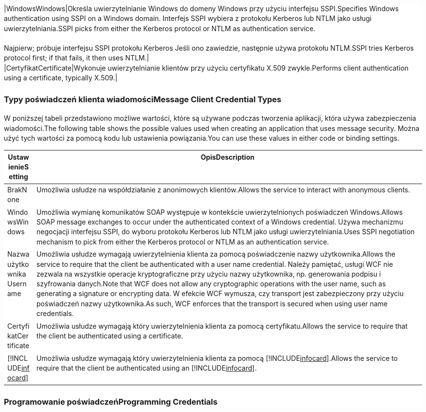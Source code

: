 |<span data-ttu-id="7f4c3-194">Windows</span><span class="sxs-lookup"><span data-stu-id="7f4c3-194">Windows</span></span>|<span data-ttu-id="7f4c3-195">Określa uwierzytelnianie Windows do domeny Windows przy użyciu interfejsu SSPI.</span><span class="sxs-lookup"><span data-stu-id="7f4c3-195">Specifies Windows authentication using SSPI on a Windows domain.</span></span> <span data-ttu-id="7f4c3-196">Interfejs SSPI wybiera z protokołu Kerberos lub NTLM jako usługi uwierzytelniania.</span><span class="sxs-lookup"><span data-stu-id="7f4c3-196">SSPI picks from either the Kerberos protocol or NTLM as authentication service.</span></span><br /><br /> <span data-ttu-id="7f4c3-197">Najpierw; próbuje interfejsu SSPI protokołu Kerberos Jeśli ono zawiedzie, następnie używa protokołu NTLM.</span><span class="sxs-lookup"><span data-stu-id="7f4c3-197">SSPI tries Kerberos protocol first; if that fails, it then uses NTLM.</span></span>|  
|<span data-ttu-id="7f4c3-198">Certyfikat</span><span class="sxs-lookup"><span data-stu-id="7f4c3-198">Certificate</span></span>|<span data-ttu-id="7f4c3-199">Wykonuje uwierzytelnianie klientów przy użyciu certyfikatu X.509 zwykle.</span><span class="sxs-lookup"><span data-stu-id="7f4c3-199">Performs client authentication using a certificate, typically X.509.</span></span>|  
  
### <a name="message-client-credential-types"></a><span data-ttu-id="7f4c3-200">Typy poświadczeń klienta wiadomości</span><span class="sxs-lookup"><span data-stu-id="7f4c3-200">Message Client Credential Types</span></span>  
 <span data-ttu-id="7f4c3-201">W poniższej tabeli przedstawiono możliwe wartości, które są używane podczas tworzenia aplikacji, która używa zabezpieczenia wiadomości.</span><span class="sxs-lookup"><span data-stu-id="7f4c3-201">The following table shows the possible values used when creating an application that uses message security.</span></span> <span data-ttu-id="7f4c3-202">Można użyć tych wartości za pomocą kodu lub ustawienia powiązania.</span><span class="sxs-lookup"><span data-stu-id="7f4c3-202">You can use these values in either code or binding settings.</span></span>  
  
|<span data-ttu-id="7f4c3-203">Ustawienie</span><span class="sxs-lookup"><span data-stu-id="7f4c3-203">Setting</span></span>|<span data-ttu-id="7f4c3-204">Opis</span><span class="sxs-lookup"><span data-stu-id="7f4c3-204">Description</span></span>|  
|-------------|-----------------|  
|<span data-ttu-id="7f4c3-205">Brak</span><span class="sxs-lookup"><span data-stu-id="7f4c3-205">None</span></span>|<span data-ttu-id="7f4c3-206">Umożliwia usłudze na współdziałanie z anonimowych klientów.</span><span class="sxs-lookup"><span data-stu-id="7f4c3-206">Allows the service to interact with anonymous clients.</span></span>|  
|<span data-ttu-id="7f4c3-207">Windows</span><span class="sxs-lookup"><span data-stu-id="7f4c3-207">Windows</span></span>|<span data-ttu-id="7f4c3-208">Umożliwia wymianę komunikatów SOAP występuje w kontekście uwierzytelnionych poświadczeń Windows.</span><span class="sxs-lookup"><span data-stu-id="7f4c3-208">Allows SOAP message exchanges to occur under the authenticated context of a Windows credential.</span></span> <span data-ttu-id="7f4c3-209">Używa mechanizmu negocjacji interfejsu SSPI, do wyboru protokołu Kerberos lub NTLM jako usługi uwierzytelniania.</span><span class="sxs-lookup"><span data-stu-id="7f4c3-209">Uses SSPI negotiation mechanism to pick from either the Kerberos protocol or NTLM as an authentication service.</span></span>|  
|<span data-ttu-id="7f4c3-210">Nazwa użytkownika</span><span class="sxs-lookup"><span data-stu-id="7f4c3-210">Username</span></span>|<span data-ttu-id="7f4c3-211">Umożliwia usłudze wymagają uwierzytelnienia klienta za pomocą poświadczenie nazwy użytkownika.</span><span class="sxs-lookup"><span data-stu-id="7f4c3-211">Allows the service to require that the client be authenticated with a user name credential.</span></span> <span data-ttu-id="7f4c3-212">Należy pamiętać, usługi WCF nie zezwala na wszystkie operacje kryptograficzne przy użyciu nazwy użytkownika, np. generowania podpisu i szyfrowania danych.</span><span class="sxs-lookup"><span data-stu-id="7f4c3-212">Note that WCF does not allow any cryptographic operations with the user name, such as generating a signature or encrypting data.</span></span> <span data-ttu-id="7f4c3-213">W efekcie WCF wymusza, czy transport jest zabezpieczony przy użyciu poświadczeń nazwy użytkownika.</span><span class="sxs-lookup"><span data-stu-id="7f4c3-213">As such, WCF enforces that the transport is secured when using user name credentials.</span></span>|  
|<span data-ttu-id="7f4c3-214">Certyfikat</span><span class="sxs-lookup"><span data-stu-id="7f4c3-214">Certificate</span></span>|<span data-ttu-id="7f4c3-215">Umożliwia usłudze wymagają który uwierzytelnienia klienta za pomocą certyfikatu.</span><span class="sxs-lookup"><span data-stu-id="7f4c3-215">Allows the service to require that the client be authenticated using a certificate.</span></span>|  
|[!INCLUDE[infocard](../../../../includes/infocard-md.md)]|<span data-ttu-id="7f4c3-216">Umożliwia usłudze wymagają który uwierzytelnienia klienta za pomocą [!INCLUDE[infocard](../../../../includes/infocard-md.md)].</span><span class="sxs-lookup"><span data-stu-id="7f4c3-216">Allows the service to require that the client be authenticated using an [!INCLUDE[infocard](../../../../includes/infocard-md.md)].</span></span>|  
  
### <a name="programming-credentials"></a><span data-ttu-id="7f4c3-217">Programowanie poświadczeń</span><span class="sxs-lookup"><span data-stu-id="7f4c3-217">Programming Credentials</span></span>  